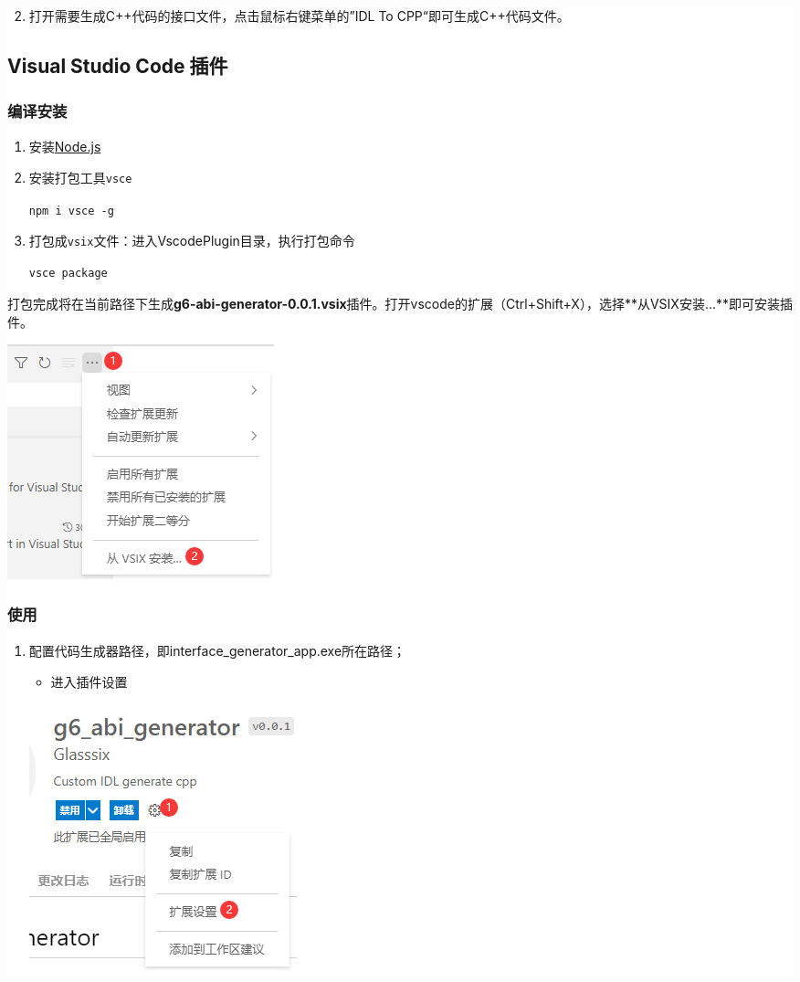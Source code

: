 2. 打开需要生成C++代码的接口文件，点击鼠标右键菜单的”IDL To CPP“即可生成C++代码文件。

## Visual Studio Code 插件

### 编译安装

1. 安装[Node.js](https://nodejs.org/en/)

2. 安装打包工具`vsce`

   ```shell
   npm i vsce -g
   ```

3. 打包成`vsix`文件：进入VscodePlugin目录，执行打包命令

   ```shell
   vsce package
   ```

打包完成将在当前路径下生成**g6-abi-generator-0.0.1.vsix**插件。打开vscode的扩展（Ctrl+Shift+X），选择**从VSIX安装...**即可安装插件。

![img2](images/img2.png)

### 使用

1. 配置代码生成器路径，即interface_generator_app.exe所在路径；

   - 进入插件设置

   ![img3](images/img3.png)
